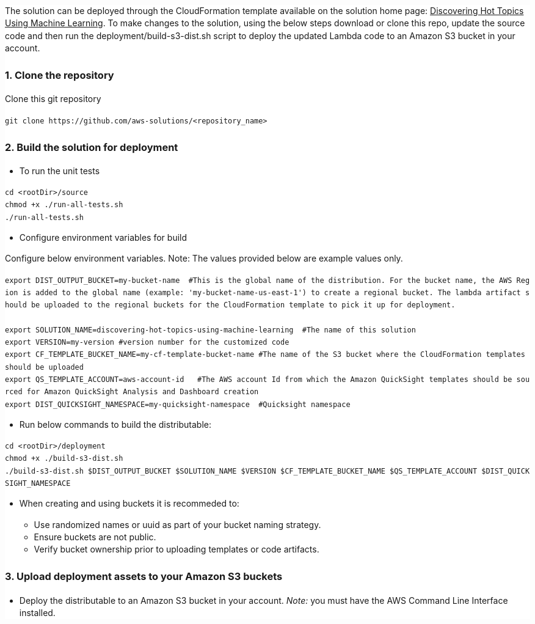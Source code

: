 The solution can be deployed through the CloudFormation template available on the solution home page: [Discovering Hot Topics Using Machine Learning](https://aws.amazon.com/solutions/implementations/discovering-hot-topics-using-machine-learning/). To make changes to the solution, using the below steps download or clone this repo, update the source code and then run the deployment/build-s3-dist.sh script to deploy the updated Lambda code to an Amazon S3 bucket in your account.

### 1. Clone the repository

Clone this git repository

`git clone https://github.com/aws-solutions/<repository_name>`

### 2. Build the solution for deployment

- To run the unit tests

```
cd <rootDir>/source
chmod +x ./run-all-tests.sh
./run-all-tests.sh
```

- Configure environment variables for build

Configure below environment variables. Note: The values provided below are example values only.
```
export DIST_OUTPUT_BUCKET=my-bucket-name  #This is the global name of the distribution. For the bucket name, the AWS Region is added to the global name (example: 'my-bucket-name-us-east-1') to create a regional bucket. The lambda artifact should be uploaded to the regional buckets for the CloudFormation template to pick it up for deployment.

export SOLUTION_NAME=discovering-hot-topics-using-machine-learning  #The name of this solution
export VERSION=my-version #version number for the customized code
export CF_TEMPLATE_BUCKET_NAME=my-cf-template-bucket-name #The name of the S3 bucket where the CloudFormation templates should be uploaded
export QS_TEMPLATE_ACCOUNT=aws-account-id   #The AWS account Id from which the Amazon QuickSight templates should be sourced for Amazon QuickSight Analysis and Dashboard creation
export DIST_QUICKSIGHT_NAMESPACE=my-quicksight-namespace  #Quicksight namespace
```

- Run below commands to build the distributable:

```
cd <rootDir>/deployment
chmod +x ./build-s3-dist.sh
./build-s3-dist.sh $DIST_OUTPUT_BUCKET $SOLUTION_NAME $VERSION $CF_TEMPLATE_BUCKET_NAME $QS_TEMPLATE_ACCOUNT $DIST_QUICKSIGHT_NAMESPACE

```

- When creating and using buckets it is recommeded to:

  - Use randomized names or uuid as part of your bucket naming strategy.
  - Ensure buckets are not public.
  - Verify bucket ownership prior to uploading templates or code artifacts.

### 3. Upload deployment assets to your Amazon S3 buckets
- Deploy the distributable to an Amazon S3 bucket in your account. _Note:_ you must have the AWS Command Line Interface installed.
